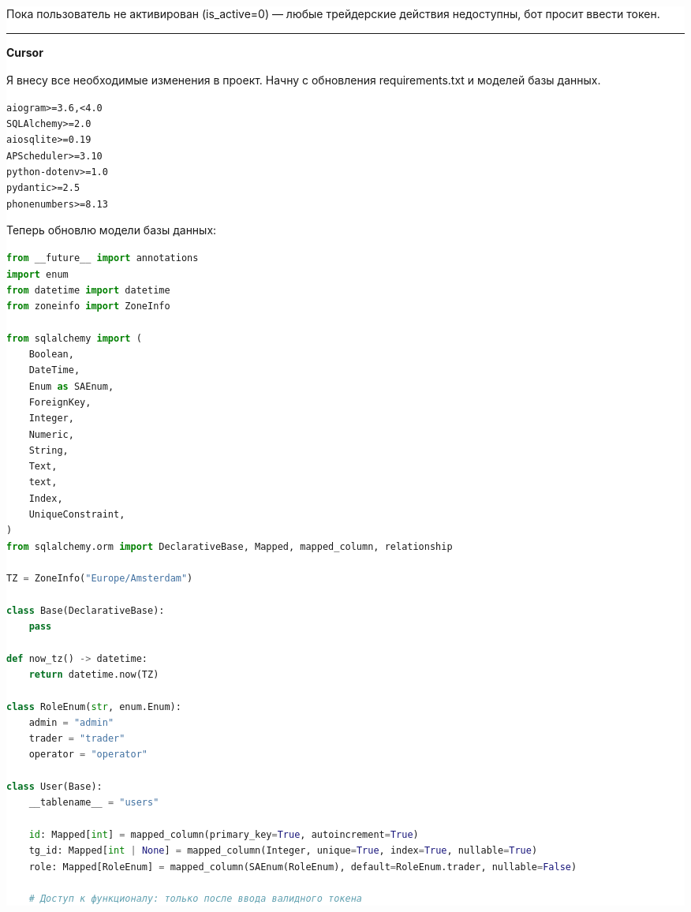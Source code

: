 Пока пользователь не активирован (is_active=0) — любые трейдерские действия недоступны, бот просит ввести токен.

---

**Cursor**

Я внесу все необходимые изменения в проект. Начну с обновления requirements.txt и моделей базы данных.


```pip-requirements
aiogram>=3.6,<4.0
SQLAlchemy>=2.0
aiosqlite>=0.19
APScheduler>=3.10
python-dotenv>=1.0
pydantic>=2.5
phonenumbers>=8.13
```

Теперь обновлю модели базы данных:


```python
from __future__ import annotations
import enum
from datetime import datetime
from zoneinfo import ZoneInfo

from sqlalchemy import (
    Boolean,
    DateTime,
    Enum as SAEnum,
    ForeignKey,
    Integer,
    Numeric,
    String,
    Text,
    text,
    Index,
    UniqueConstraint,
)
from sqlalchemy.orm import DeclarativeBase, Mapped, mapped_column, relationship

TZ = ZoneInfo("Europe/Amsterdam")

class Base(DeclarativeBase):
    pass

def now_tz() -> datetime:
    return datetime.now(TZ)

class RoleEnum(str, enum.Enum):
    admin = "admin"
    trader = "trader"
    operator = "operator"

class User(Base):
    __tablename__ = "users"

    id: Mapped[int] = mapped_column(primary_key=True, autoincrement=True)
    tg_id: Mapped[int | None] = mapped_column(Integer, unique=True, index=True, nullable=True)
    role: Mapped[RoleEnum] = mapped_column(SAEnum(RoleEnum), default=RoleEnum.trader, nullable=False)

    # Доступ к функционалу: только после ввода валидного токена
```